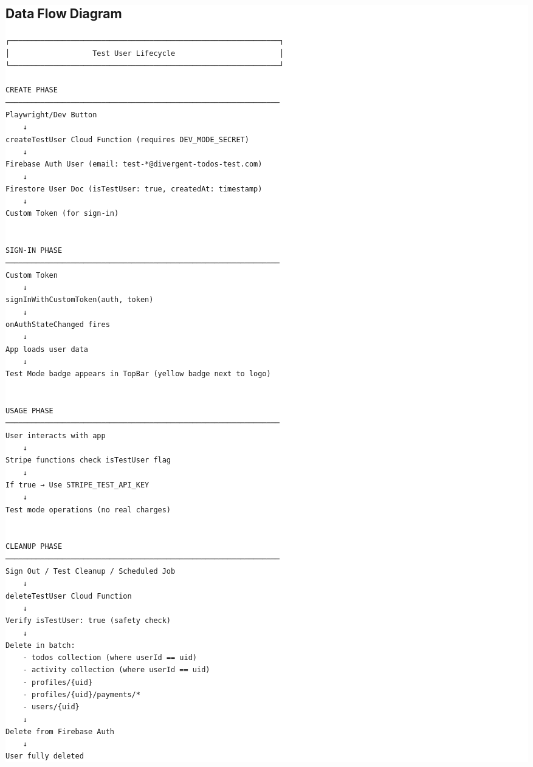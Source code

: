 
## Data Flow Diagram

```
┌──────────────────────────────────────────────────────────────┐
│                   Test User Lifecycle                        │
└──────────────────────────────────────────────────────────────┘

CREATE PHASE
───────────────────────────────────────────────────────────────
Playwright/Dev Button
    ↓
createTestUser Cloud Function (requires DEV_MODE_SECRET)
    ↓
Firebase Auth User (email: test-*@divergent-todos-test.com)
    ↓
Firestore User Doc (isTestUser: true, createdAt: timestamp)
    ↓
Custom Token (for sign-in)


SIGN-IN PHASE
───────────────────────────────────────────────────────────────
Custom Token
    ↓
signInWithCustomToken(auth, token)
    ↓
onAuthStateChanged fires
    ↓
App loads user data
    ↓
Test Mode badge appears in TopBar (yellow badge next to logo)


USAGE PHASE
───────────────────────────────────────────────────────────────
User interacts with app
    ↓
Stripe functions check isTestUser flag
    ↓
If true → Use STRIPE_TEST_API_KEY
    ↓
Test mode operations (no real charges)


CLEANUP PHASE
───────────────────────────────────────────────────────────────
Sign Out / Test Cleanup / Scheduled Job
    ↓
deleteTestUser Cloud Function
    ↓
Verify isTestUser: true (safety check)
    ↓
Delete in batch:
    - todos collection (where userId == uid)
    - activity collection (where userId == uid)
    - profiles/{uid}
    - profiles/{uid}/payments/*
    - users/{uid}
    ↓
Delete from Firebase Auth
    ↓
User fully deleted
```